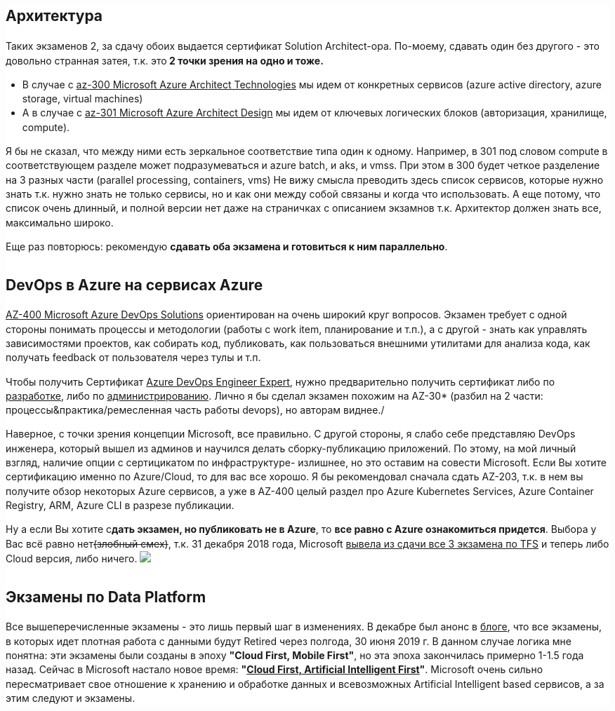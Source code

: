 <h2>Архитектура</h2>
Таких экзаменов 2, за сдачу обоих выдается сертификат Solution Architect-ора. По-моему, сдавать один без другого - это довольно странная затея, т.к. это<b> 2 точки зрения на одно и тоже.</b>
<ul>
	<li>В случае с <a href="https://www.microsoft.com/en-us/learning/exam-AZ-300.aspx">az-300 Microsoft Azure Architect Technologies</a> мы идем от конкретных сервисов (azure active directory, azure storage, virtual machines)</li>
	<li>А в случае с <a href="https://www.microsoft.com/en-us/learning/exam-AZ-301.aspx">az-301 Microsoft Azure Architect Design</a> мы идем от ключевых логических блоков (авторизация, хранилище, compute).</li>
</ul>
Я бы не сказал, что между ними есть зеркальное соответствие типа один к одному. Например, в 301 под словом compute в соответствующем разделе может подразумеваться и azure batch, и aks, и vmss. При этом в 300 будет четкое разделение на 3 разных части (parallel processing, containers, vms)
Не вижу смысла преводить здесь список сервисов, которые нужно знать т.к. нужно знать не только сервисы, но и как они между собой связаны и когда что использовать. А еще потому, что список очень длинный, и полной версии нет даже на страничках с описанием экзамнов т.к. Архитектор должен знать все, максимально широко.

Еще раз повторюсь: рекомендую <b>сдавать оба экзамена и готовиться к ним параллельно</b>.

<h2>DevOps в Azure на сервисах Azure</h2>
<a href="https://www.microsoft.com/en-us/learning/exam-az-400.aspx">AZ-400 Microsoft Azure DevOps Solutions</a> ориентирован на очень широкий круг вопросов. Экзамен требует с одной стороны понимать процессы и методологии (работы с work item, планирование и т.п.), а с другой - знать как управлять зависимостями проектов, как собирать код, публиковать, как пользоваться внешними утилитами для анализа кода, как получать feedback от пользователя через тулы и т.п. 

Чтобы получить Сертификат <a href="https://www.microsoft.com/en-us/learning/azure-devops.aspx">Azure DevOps Engineer Expert</a>, нужно предварительно получить сертификат либо по <a href="https://www.microsoft.com/en-us/learning/azure-developer.aspx">разработке</a>, либо по <a href="https://www.microsoft.com/en-us/learning/azure-administrator.aspx">администрированию</a>. 
<spoiler title="Личное мнение">
Лично я бы сделал экзамен похожим на AZ-30* (разбил на 2 части: процессы&практика/ремесленная часть работы devops), но авторам виднее./

Наверное, с точки зрения концепции Microsoft, все правильно. С другой стороны, я слабо себе представляю DevOps инженера, который вышел из админов и научился делать сборку-публикацию приложений. По этому, на мой личный взгляд, наличие опции с сертицикатом по инфраструктуре- излишнее, но это оставим на совести Microsoft.
</spoiler>
Если Вы хотите сертификацию именно по Azure/Cloud, то для вас все хорошо. Я бы рекомендовал сначала сдать AZ-203, т.к. в нем вы получите обзор некоторых Azure сервисов, а уже в AZ-400 целый раздел про Azure Kubernetes Services, Azure Container Registry, ARM, Azure CLI в разрезе публикации.

Ну а если Вы хотите с<b>дать экзамен, но публиковать не в Azure</b>, то <b>все равно с Azure ознакомиться придется</b>. Выбора у Вас всё равно нет<s>(злобный смех)</s>, т.к. 31 декабря 2018 года, Microsoft <a href="https://www.microsoft.com/en-us/learning/retired-certification-exams.aspx">вывела из сдачи все 3 экзамена по TFS</a> и теперь либо Cloud версия, либо ничего. 
 <img src="https://habrastorage.org/webt/e7/n3/9n/e7n39naibo7kmv9vawbyommo-t8.png" />

<h2>Экзамены по Data Platform</h2>
Все вышеперечисленные экзамены - это лишь первый шаг в изменениях. В декабре был анонс в <a href="https://www.microsoft.com/en-us/learning/community-blog-post.aspx?BlogId=8&Id=375189">блоге</a>, что все экзамены, в которых идет плотная работа с данными будут Retired через полгода, 30 июня 2019 г. В данном случае логика мне понятна: эти экзамены были созданы в эпоху <b>"Cloud First, Mobile First"</b>, но эта эпоха закончилась примерно 1-1.5 года назад. Сейчас в Microsoft настало новое время: <b>"<a href="http://fortune.com/2017/08/03/microsoft-cloud-ai-mobile/">Cloud First, Artificial Intelligent First</a>"</b>. Microsoft очень сильно пересматривает свое отношение к хранению и обработке данных и всевозможных Artificial Intelligent based сервисов, а за этим следуют и экзамены.
 